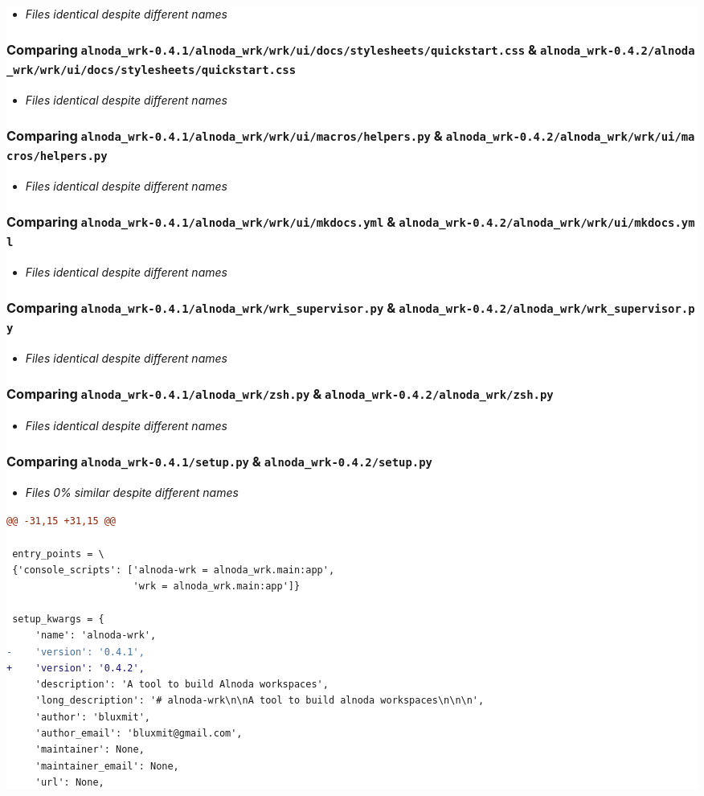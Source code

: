  * *Files identical despite different names*

### Comparing `alnoda_wrk-0.4.1/alnoda_wrk/wrk/ui/docs/stylesheets/quickstart.css` & `alnoda_wrk-0.4.2/alnoda_wrk/wrk/ui/docs/stylesheets/quickstart.css`

 * *Files identical despite different names*

### Comparing `alnoda_wrk-0.4.1/alnoda_wrk/wrk/ui/macros/helpers.py` & `alnoda_wrk-0.4.2/alnoda_wrk/wrk/ui/macros/helpers.py`

 * *Files identical despite different names*

### Comparing `alnoda_wrk-0.4.1/alnoda_wrk/wrk/ui/mkdocs.yml` & `alnoda_wrk-0.4.2/alnoda_wrk/wrk/ui/mkdocs.yml`

 * *Files identical despite different names*

### Comparing `alnoda_wrk-0.4.1/alnoda_wrk/wrk_supervisor.py` & `alnoda_wrk-0.4.2/alnoda_wrk/wrk_supervisor.py`

 * *Files identical despite different names*

### Comparing `alnoda_wrk-0.4.1/alnoda_wrk/zsh.py` & `alnoda_wrk-0.4.2/alnoda_wrk/zsh.py`

 * *Files identical despite different names*

### Comparing `alnoda_wrk-0.4.1/setup.py` & `alnoda_wrk-0.4.2/setup.py`

 * *Files 0% similar despite different names*

```diff
@@ -31,15 +31,15 @@
 
 entry_points = \
 {'console_scripts': ['alnoda-wrk = alnoda_wrk.main:app',
                      'wrk = alnoda_wrk.main:app']}
 
 setup_kwargs = {
     'name': 'alnoda-wrk',
-    'version': '0.4.1',
+    'version': '0.4.2',
     'description': 'A tool to build Alnoda workspaces',
     'long_description': '# alnoda-wrk\n\nA tool to build alnoda workspaces\n\n\n',
     'author': 'bluxmit',
     'author_email': 'bluxmit@gmail.com',
     'maintainer': None,
     'maintainer_email': None,
     'url': None,
```
